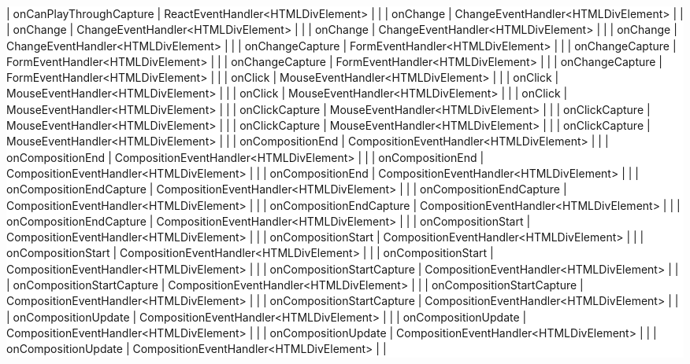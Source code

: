 | onCanPlayThroughCapture | ReactEventHandler<HTMLDivElement\> |  |
| onChange | ChangeEventHandler<HTMLDivElement\> |  |
| onChange | ChangeEventHandler<HTMLDivElement\> |  |
| onChange | ChangeEventHandler<HTMLDivElement\> |  |
| onChange | ChangeEventHandler<HTMLDivElement\> |  |
| onChangeCapture | FormEventHandler<HTMLDivElement\> |  |
| onChangeCapture | FormEventHandler<HTMLDivElement\> |  |
| onChangeCapture | FormEventHandler<HTMLDivElement\> |  |
| onChangeCapture | FormEventHandler<HTMLDivElement\> |  |
| onClick | MouseEventHandler<HTMLDivElement\> |  |
| onClick | MouseEventHandler<HTMLDivElement\> |  |
| onClick | MouseEventHandler<HTMLDivElement\> |  |
| onClick | MouseEventHandler<HTMLDivElement\> |  |
| onClickCapture | MouseEventHandler<HTMLDivElement\> |  |
| onClickCapture | MouseEventHandler<HTMLDivElement\> |  |
| onClickCapture | MouseEventHandler<HTMLDivElement\> |  |
| onClickCapture | MouseEventHandler<HTMLDivElement\> |  |
| onCompositionEnd | CompositionEventHandler<HTMLDivElement\> |  |
| onCompositionEnd | CompositionEventHandler<HTMLDivElement\> |  |
| onCompositionEnd | CompositionEventHandler<HTMLDivElement\> |  |
| onCompositionEnd | CompositionEventHandler<HTMLDivElement\> |  |
| onCompositionEndCapture | CompositionEventHandler<HTMLDivElement\> |  |
| onCompositionEndCapture | CompositionEventHandler<HTMLDivElement\> |  |
| onCompositionEndCapture | CompositionEventHandler<HTMLDivElement\> |  |
| onCompositionEndCapture | CompositionEventHandler<HTMLDivElement\> |  |
| onCompositionStart | CompositionEventHandler<HTMLDivElement\> |  |
| onCompositionStart | CompositionEventHandler<HTMLDivElement\> |  |
| onCompositionStart | CompositionEventHandler<HTMLDivElement\> |  |
| onCompositionStart | CompositionEventHandler<HTMLDivElement\> |  |
| onCompositionStartCapture | CompositionEventHandler<HTMLDivElement\> |  |
| onCompositionStartCapture | CompositionEventHandler<HTMLDivElement\> |  |
| onCompositionStartCapture | CompositionEventHandler<HTMLDivElement\> |  |
| onCompositionStartCapture | CompositionEventHandler<HTMLDivElement\> |  |
| onCompositionUpdate | CompositionEventHandler<HTMLDivElement\> |  |
| onCompositionUpdate | CompositionEventHandler<HTMLDivElement\> |  |
| onCompositionUpdate | CompositionEventHandler<HTMLDivElement\> |  |
| onCompositionUpdate | CompositionEventHandler<HTMLDivElement\> |  |